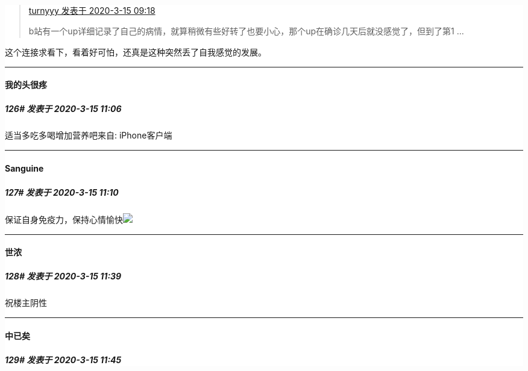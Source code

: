 

<blockquote><a href="httphttps://bbs.saraba1st.com/2b/forum.php?mod=redirect&amp;goto=findpost&amp;pid=46741254&amp;ptid=1918882" target="_blank">turnyyy 发表于 2020-3-15 09:18</a>

b站有一个up详细记录了自己的病情，就算稍微有些好转了也要小心，那个up在确诊几天后就没感觉了，但到了第1 ...</blockquote>
这个连接求看下，看着好可怕，还真是这种突然丢了自我感觉的发展。







-----

####  我的头很疼  
##### 126#       发表于 2020-3-15 11:06




适当多吃多喝增加营养吧来自: iPhone客户端







-----

####  Sanguine  
##### 127#       发表于 2020-3-15 11:10




保证自身免疫力，保持心情愉快<img src="https://static.saraba1st.com/image/smiley/face2017/038.png" referrerpolicy="no-referrer">







-----

####  世浓  
##### 128#       发表于 2020-3-15 11:39




祝楼主阴性







-----

####  中已矣  
##### 129#       发表于 2020-3-15 11:45


